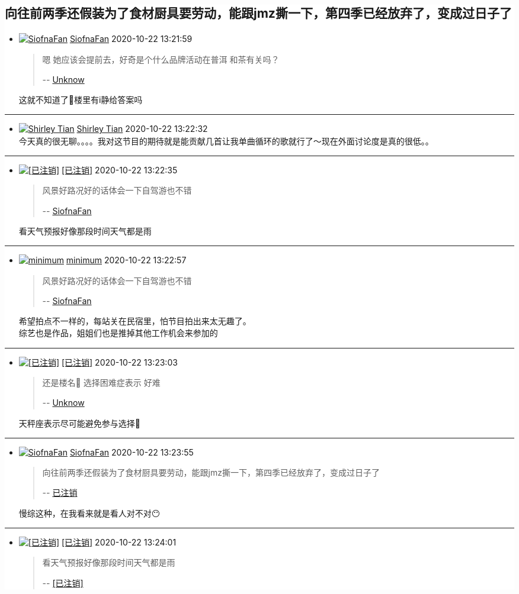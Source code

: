   向往前两季还假装为了食材厨具要劳动，能跟jmz撕一下，第四季已经放弃了，变成过日子了  
---
* [![SiofnaFan](../../image/icon/u180076918-2.jpg)](https://www.douban.com/people/180076918/)    [SiofnaFan](https://www.douban.com/people/180076918/)    2020-10-22 13:21:59  
  >嗯 她应该会提前去，好奇是个什么品牌活动在普洱 和茶有关吗？  
  >
  >-- [Unknow](https://www.douban.com/people/219306324/)  
  
  这就不知道了🤣楼里有i静给答案吗  
---
* [![Shirley Tian](../../image/icon/u150047836-2.jpg)](https://www.douban.com/people/150047836/)    [Shirley Tian](https://www.douban.com/people/150047836/)    2020-10-22 13:22:32  
  今天真的很无聊。。。。我对这节目的期待就是能贡献几首让我单曲循环的歌就行了～现在外面讨论度是真的很低。。  
---
* [![[已注销]](../../image/icon/user_normal.jpg)](https://www.douban.com/people/222904340/)    [[已注销]](https://www.douban.com/people/222904340/)    2020-10-22 13:22:35  
  >风景好路况好的话体会一下自驾游也不错  
  >
  >-- [SiofnaFan](https://www.douban.com/people/180076918/)  
  
  看天气预报好像那段时间天气都是雨  
---
* [![minimum](../../image/icon/u218236166-1.jpg)](https://www.douban.com/people/218236166/)    [minimum](https://www.douban.com/people/218236166/)    2020-10-22 13:22:57  
  >风景好路况好的话体会一下自驾游也不错  
  >
  >-- [SiofnaFan](https://www.douban.com/people/180076918/)  
  
  希望拍点不一样的，每站关在民宿里，怕节目拍出来太无趣了。  
  综艺也是作品，姐姐们也是推掉其他工作机会来参加的  
---
* [![[已注销]](../../image/icon/user_normal.jpg)](https://www.douban.com/people/219008874/)    [[已注销]](https://www.douban.com/people/219008874/)    2020-10-22 13:23:03  
  >还是楼名🤣  选择困难症表示 好难  
  >
  >-- [Unknow](https://www.douban.com/people/219306324/)  
  
  天秤座表示尽可能避免参与选择🤣  
---
* [![SiofnaFan](../../image/icon/u180076918-2.jpg)](https://www.douban.com/people/180076918/)    [SiofnaFan](https://www.douban.com/people/180076918/)    2020-10-22 13:23:55  
  >向往前两季还假装为了食材厨具要劳动，能跟jmz撕一下，第四季已经放弃了，变成过日子了  
  >
  >-- [已注销](https://www.douban.com/people/187860590/)  
  
  慢综这种，在我看来就是看人对不对😶  
---
* [![[已注销]](../../image/icon/user_normal.jpg)](https://www.douban.com/people/219008874/)    [[已注销]](https://www.douban.com/people/219008874/)    2020-10-22 13:24:01  
  >看天气预报好像那段时间天气都是雨  
  >
  >-- [[已注销]](https://www.douban.com/people/222904340/)  
  